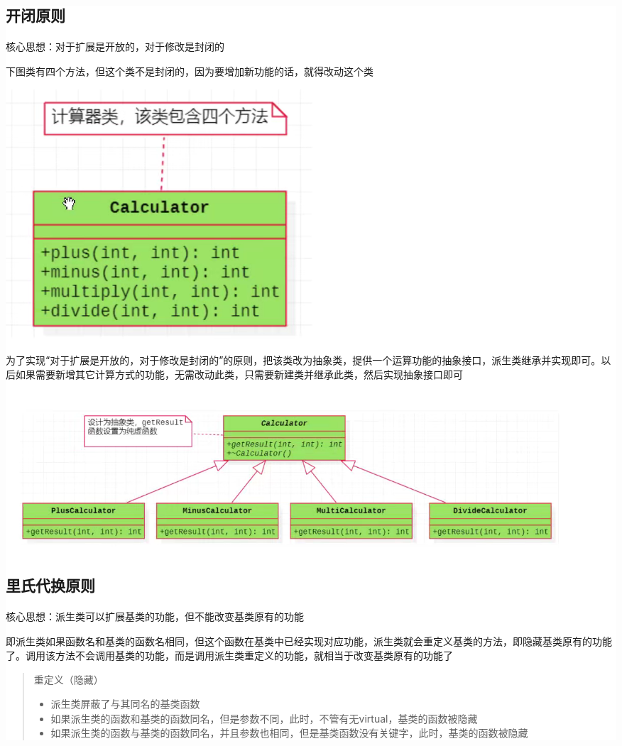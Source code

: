 ## 开闭原则

核心思想：对于扩展是开放的，对于修改是封闭的

下图类有四个方法，但这个类不是封闭的，因为要增加新功能的话，就得改动这个类

![开闭原则1](./images/开闭原则1.png)

为了实现“对于扩展是开放的，对于修改是封闭的”的原则，把该类改为抽象类，提供一个运算功能的抽象接口，派生类继承并实现即可。以后如果需要新增其它计算方式的功能，无需改动此类，只需要新建类并继承此类，然后实现抽象接口即可

![开闭原则2](./images/开闭原则2.png)

## 里氏代换原则

核心思想：派生类可以扩展基类的功能，但不能改变基类原有的功能

即派生类如果函数名和基类的函数名相同，但这个函数在基类中已经实现对应功能，派生类就会重定义基类的方法，即隐藏基类原有的功能了。调用该方法不会调用基类的功能，而是调用派生类重定义的功能，就相当于改变基类原有的功能了

> 重定义（隐藏）
>
> - 派生类屏蔽了与其同名的基类函数
> - 如果派生类的函数和基类的函数同名，但是参数不同，此时，不管有无virtual，基类的函数被隐藏
> - 如果派生类的函数与基类的函数同名，并且参数也相同，但是基类函数没有关键字，此时，基类的函数被隐藏
